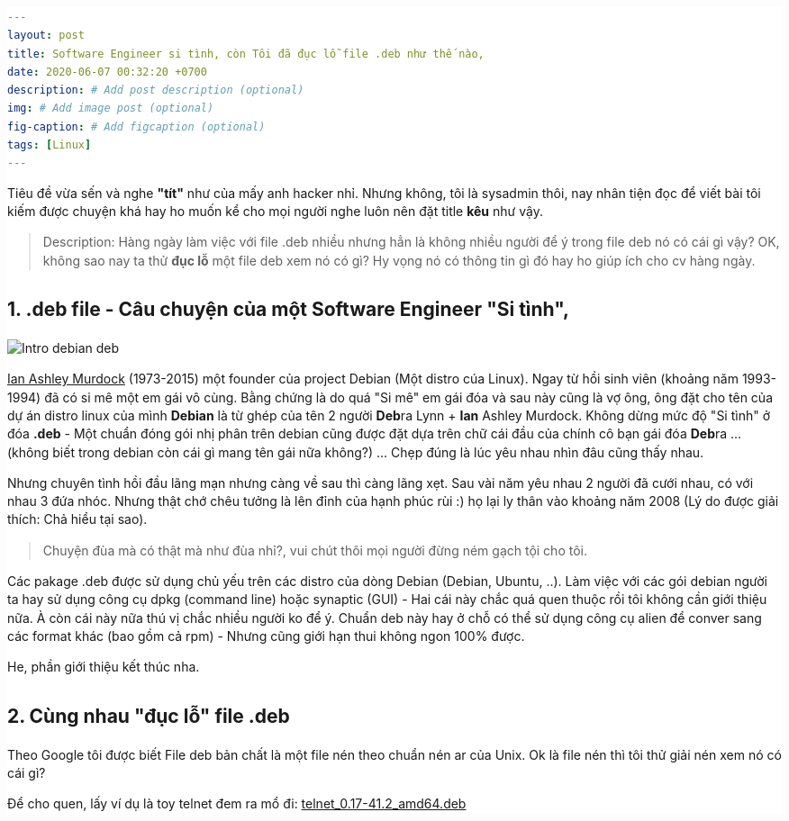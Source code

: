 ```yaml
---
layout: post
title: Software Engineer si tình, còn Tôi đã đục lỗ file .deb như thế nào,
date: 2020-06-07 00:32:20 +0700
description: # Add post description (optional)
img: # Add image post (optional)
fig-caption: # Add figcaption (optional)
tags: [Linux]
---
```

Tiêu đề vừa sến và nghe **"tít"** như của mấy anh hacker nhỉ. Nhưng không, tôi là sysadmin thôi, nay nhân tiện đọc để viết bài tôi kiếm được chuyện khá hay ho muốn kể cho mọi người nghe luôn nên đặt title **kêu** như vậy.

>Description: Hàng ngày làm việc với file .deb nhiều nhưng hẳn là không nhiều người để ý trong file deb nó có cái gì vậy? OK, không sao nay ta thử **đục lỗ** một file deb xem nó có gì? Hy vọng nó có thông tin gì đó hay ho giúp ích cho cv hàng ngày.


## 1. .deb file - Câu chuyện của một Software Engineer "Si tình",

![Intro debian deb]( {{site.url}}/assets/img/2019/06/02/debianlove.png)

[Ian Ashley Murdock](https://en.wikipedia.org/wiki/Ian_Murdock) (1973-2015) một founder của project Debian (Một distro cúa Linux). Ngay từ hồi sinh viên (khoảng năm 1993-1994) đã có si mê một em gái vô cùng. Bằng chứng là do quá "Si mê"  em gái đóa và sau này cũng là vợ ông, ông đặt cho tên của dự án distro linux của mình **Debian** là từ ghép của tên 2 người  **Deb**ra Lynn + **Ian** Ashley Murdock. Không dừng mức độ "Si tình" ở đóa **.deb** - Một chuẩn đóng gói nhị phân trên  debian cũng được đặt dựa trên chữ cái đầu của chính cô bạn gái đóa **Deb**ra ... (không biết trong debian còn cái gì mang tên gái nữa không?) ... Chẹp đúng là lúc yêu nhau nhìn đâu cũng thấy nhau.

Nhưng chuyên tình hồi đầu lãng mạn nhưng càng về sau thì càng lãng xẹt. Sau vài năm yêu nhau 2 người đã cưới nhau, có với nhau 3 đứa nhóc. Nhưng thật chớ chêu tưởng là lên đỉnh của hạnh phúc rùi :) họ lại ly thân vào khoảng năm 2008 (Lý do được giải thích: Chả hiểu tại sao).

>Chuyện đùa mà có thật mà như đùa nhỉ?, vui chút thôi mọi người đừng ném gạch tội cho tôi.

Các pakage .deb được sử dụng chủ yếu trên các distro của dòng Debian (Debian, Ubuntu, ..). Làm việc với các gói debian người ta hay sử dụng công cụ dpkg (command line) hoặc synaptic (GUI) - Hai cái này chắc quá quen thuộc rồi tôi không cần giới thiệu nữa. À còn cái này nữa thú vị chắc nhiều người ko để ý. Chuẩn deb này hay ở chỗ có thể sử dụng công cụ alien để conver sang các format khác (bao gồm cả rpm) - Nhưng cũng giới hạn thui không ngon 100% được.

He, phần giới thiệu kết thúc nha.

## 2. Cùng nhau "đục lỗ" file .deb

Theo Google tôi được biết File deb bản chất là một file nén theo chuẩn nén ar của Unix. Ok là file nén thì tôi thử giải nén xem nó có cái gì? 

Để cho quen, lấy ví dụ là toy telnet đem ra mổ đi: [telnet_0.17-41.2_amd64.deb](https://debian.pkgs.org/10/debian-main-amd64/telnet_0.17-41.2_amd64.deb.html)
